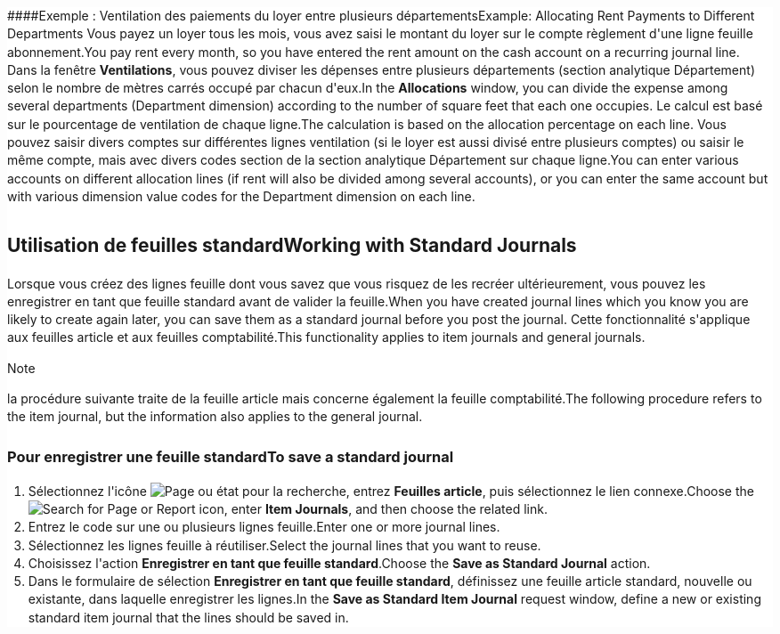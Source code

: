 ####<a name="example-allocating-rent-payments-to-different-departments"></a><span data-ttu-id="5a561-190">Exemple : Ventilation des paiements du loyer entre plusieurs départements</span><span class="sxs-lookup"><span data-stu-id="5a561-190">Example: Allocating Rent Payments to Different Departments</span></span>
<span data-ttu-id="5a561-191">Vous payez un loyer tous les mois, vous avez saisi le montant du loyer sur le compte règlement d'une ligne feuille abonnement.</span><span class="sxs-lookup"><span data-stu-id="5a561-191">You pay rent every month, so you have entered the rent amount on the cash account on a recurring journal line.</span></span> <span data-ttu-id="5a561-192">Dans la fenêtre **Ventilations**, vous pouvez diviser les dépenses entre plusieurs départements (section analytique Département) selon le nombre de mètres carrés occupé par chacun d'eux.</span><span class="sxs-lookup"><span data-stu-id="5a561-192">In the **Allocations** window, you can divide the expense among several departments (Department dimension) according to the number of square feet that each one occupies.</span></span> <span data-ttu-id="5a561-193">Le calcul est basé sur le pourcentage de ventilation de chaque ligne.</span><span class="sxs-lookup"><span data-stu-id="5a561-193">The calculation is based on the allocation percentage on each line.</span></span> <span data-ttu-id="5a561-194">Vous pouvez saisir divers comptes sur différentes lignes ventilation (si le loyer est aussi divisé entre plusieurs comptes) ou saisir le même compte, mais avec divers codes section de la section analytique Département sur chaque ligne.</span><span class="sxs-lookup"><span data-stu-id="5a561-194">You can enter various accounts on different allocation lines (if rent will also be divided among several accounts), or you can enter the same account but with various dimension value codes for the Department dimension on each line.</span></span>


## <a name="working-with-standard-journals"></a><span data-ttu-id="5a561-195">Utilisation de feuilles standard</span><span class="sxs-lookup"><span data-stu-id="5a561-195">Working with Standard Journals</span></span>
<span data-ttu-id="5a561-196">Lorsque vous créez des lignes feuille dont vous savez que vous risquez de les recréer ultérieurement, vous pouvez les enregistrer en tant que feuille standard avant de valider la feuille.</span><span class="sxs-lookup"><span data-stu-id="5a561-196">When you have created journal lines which you know you are likely to create again later, you can save them as a standard journal before you post the journal.</span></span> <span data-ttu-id="5a561-197">Cette fonctionnalité s'applique aux feuilles article et aux feuilles comptabilité.</span><span class="sxs-lookup"><span data-stu-id="5a561-197">This functionality applies to item journals and general journals.</span></span>

> [!NOTE]  
>   <span data-ttu-id="5a561-198">la procédure suivante traite de la feuille article mais concerne également la feuille comptabilité.</span><span class="sxs-lookup"><span data-stu-id="5a561-198">The following procedure refers to the item journal, but the information also applies to the general journal.</span></span>

### <a name="to-save-a-standard-journal"></a><span data-ttu-id="5a561-199">Pour enregistrer une feuille standard</span><span class="sxs-lookup"><span data-stu-id="5a561-199">To save a standard journal</span></span>
1. <span data-ttu-id="5a561-200">Sélectionnez l'icône ![Page ou état pour la recherche](media/ui-search/search_small.png "Page ou état pour la recherche"), entrez **Feuilles article**, puis sélectionnez le lien connexe.</span><span class="sxs-lookup"><span data-stu-id="5a561-200">Choose the ![Search for Page or Report](media/ui-search/search_small.png "Search for Page or Report icon") icon, enter **Item Journals**, and then choose the related link.</span></span>
2. <span data-ttu-id="5a561-201">Entrez le code sur une ou plusieurs lignes feuille.</span><span class="sxs-lookup"><span data-stu-id="5a561-201">Enter one or more journal lines.</span></span>
3. <span data-ttu-id="5a561-202">Sélectionnez les lignes feuille à réutiliser.</span><span class="sxs-lookup"><span data-stu-id="5a561-202">Select the journal lines that you want to reuse.</span></span>
4. <span data-ttu-id="5a561-203">Choisissez l'action **Enregistrer en tant que feuille standard**.</span><span class="sxs-lookup"><span data-stu-id="5a561-203">Choose the **Save as Standard Journal** action.</span></span>
5. <span data-ttu-id="5a561-204">Dans le formulaire de sélection **Enregistrer en tant que feuille standard**, définissez une feuille article standard, nouvelle ou existante, dans laquelle enregistrer les lignes.</span><span class="sxs-lookup"><span data-stu-id="5a561-204">In the **Save as Standard Item Journal** request window, define a new or existing standard item journal that the lines should be saved in.</span></span>
